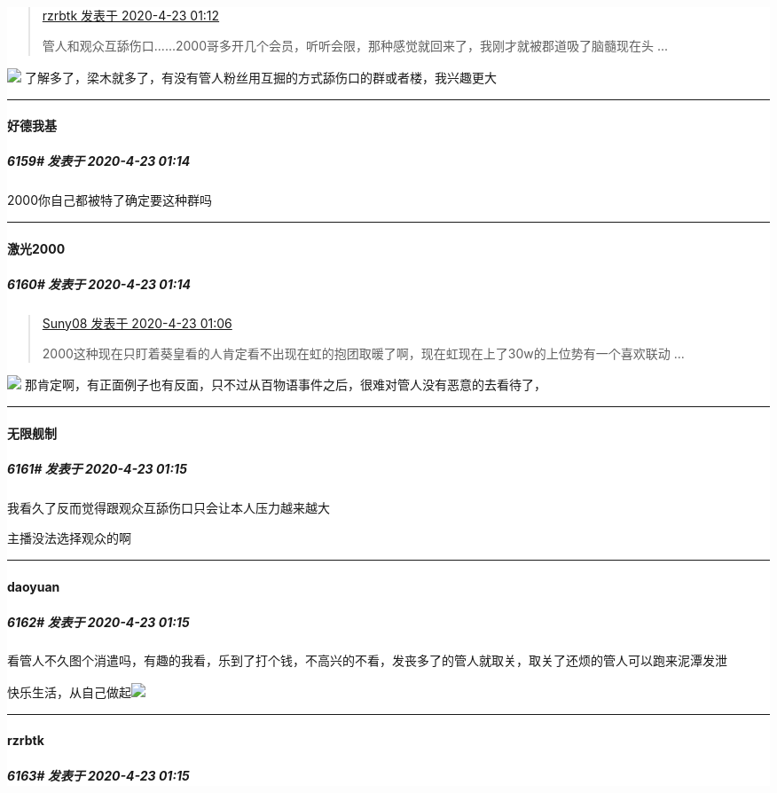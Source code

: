 
<blockquote><a href="httphttps://bbs.saraba1st.com/2b/forum.php?mod=redirect&amp;goto=findpost&amp;pid=47170662&amp;ptid=1924531" target="_blank">rzrbtk 发表于 2020-4-23 01:12</a>

管人和观众互舔伤口......2000哥多开几个会员，听听会限，那种感觉就回来了，我刚才就被郡道吸了脑髓现在头 ...</blockquote>
<img src="https://static.saraba1st.com/image/smiley/face2017/023.png" referrerpolicy="no-referrer"> 了解多了，梁木就多了，有没有管人粉丝用互掘的方式舔伤口的群或者楼，我兴趣更大


-----

####  好德我基  
##### 6159#       发表于 2020-4-23 01:14


2000你自己都被特了确定要这种群吗


-----

####  激光2000  
##### 6160#       发表于 2020-4-23 01:14


<blockquote><a href="httphttps://bbs.saraba1st.com/2b/forum.php?mod=redirect&amp;goto=findpost&amp;pid=47170638&amp;ptid=1924531" target="_blank">Suny08 发表于 2020-4-23 01:06</a>

2000这种现在只盯着葵皇看的人肯定看不出现在虹的抱团取暖了啊，现在虹现在上了30w的上位势有一个喜欢联动 ...</blockquote>
<img src="https://static.saraba1st.com/image/smiley/face2017/004.gif" referrerpolicy="no-referrer"> 那肯定啊，有正面例子也有反面，只不过从百物语事件之后，很难对管人没有恶意的去看待了，


-----

####  无限舰制  
##### 6161#       发表于 2020-4-23 01:15


我看久了反而觉得跟观众互舔伤口只会让本人压力越来越大


主播没法选择观众的啊


-----

####  daoyuan  
##### 6162#       发表于 2020-4-23 01:15


看管人不久图个消遣吗，有趣的我看，乐到了打个钱，不高兴的不看，发丧多了的管人就取关，取关了还烦的管人可以跑来泥潭发泄

快乐生活，从自己做起<img src="https://static.saraba1st.com/image/smiley/face2017/033.png" referrerpolicy="no-referrer">


-----

####  rzrbtk  
##### 6163#       发表于 2020-4-23 01:15

